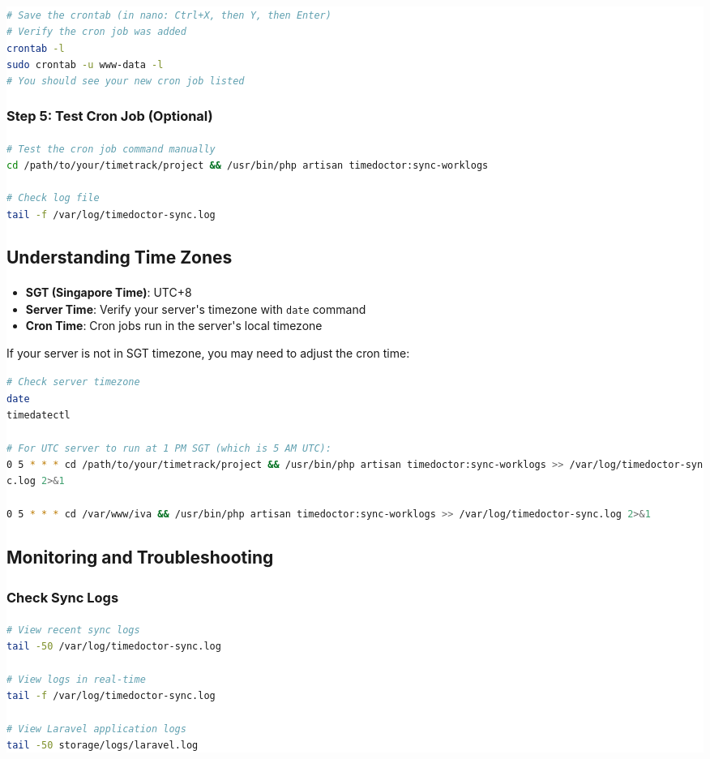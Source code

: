 ```bash
# Save the crontab (in nano: Ctrl+X, then Y, then Enter)
# Verify the cron job was added
crontab -l
sudo crontab -u www-data -l
# You should see your new cron job listed
```

### Step 5: Test Cron Job (Optional)

```bash
# Test the cron job command manually
cd /path/to/your/timetrack/project && /usr/bin/php artisan timedoctor:sync-worklogs

# Check log file
tail -f /var/log/timedoctor-sync.log
```

## Understanding Time Zones

- **SGT (Singapore Time)**: UTC+8
- **Server Time**: Verify your server's timezone with `date` command
- **Cron Time**: Cron jobs run in the server's local timezone

If your server is not in SGT timezone, you may need to adjust the cron time:

```bash
# Check server timezone
date
timedatectl

# For UTC server to run at 1 PM SGT (which is 5 AM UTC):
0 5 * * * cd /path/to/your/timetrack/project && /usr/bin/php artisan timedoctor:sync-worklogs >> /var/log/timedoctor-sync.log 2>&1

0 5 * * * cd /var/www/iva && /usr/bin/php artisan timedoctor:sync-worklogs >> /var/log/timedoctor-sync.log 2>&1
```

## Monitoring and Troubleshooting

### Check Sync Logs

```bash
# View recent sync logs
tail -50 /var/log/timedoctor-sync.log

# View logs in real-time
tail -f /var/log/timedoctor-sync.log

# View Laravel application logs
tail -50 storage/logs/laravel.log
```
